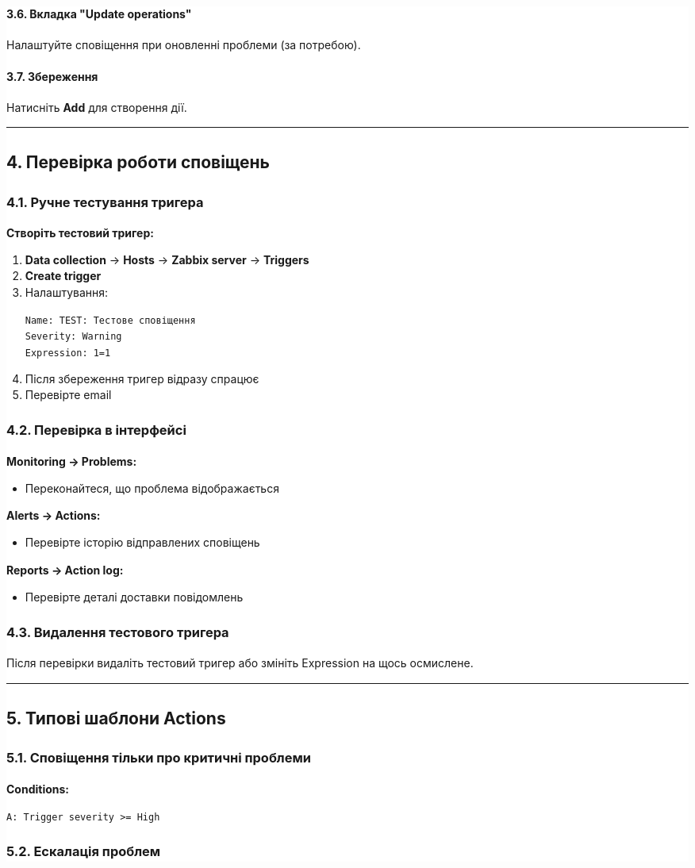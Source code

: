 #### 3.6. Вкладка "Update operations"

Налаштуйте сповіщення при оновленні проблеми (за потребою).

#### 3.7. Збереження

Натисніть **Add** для створення дії.

---

## 4. Перевірка роботи сповіщень

### 4.1. Ручне тестування тригера

**Створіть тестовий тригер:**

1. **Data collection** → **Hosts** → **Zabbix server** → **Triggers**
2. **Create trigger**
3. Налаштування:
   ```
   Name: TEST: Тестове сповіщення
   Severity: Warning
   Expression: 1=1
   ```
4. Після збереження тригер відразу спрацює
5. Перевірте email

### 4.2. Перевірка в інтерфейсі

**Monitoring → Problems:**
- Переконайтеся, що проблема відображається

**Alerts → Actions:**
- Перевірте історію відправлених сповіщень

**Reports → Action log:**
- Перевірте деталі доставки повідомлень

### 4.3. Видалення тестового тригера

Після перевірки видаліть тестовий тригер або змініть Expression на щось осмислене.

---

## 5. Типові шаблони Actions

### 5.1. Сповіщення тільки про критичні проблеми

**Conditions:**
```
A: Trigger severity >= High
```

### 5.2. Ескалація проблем
